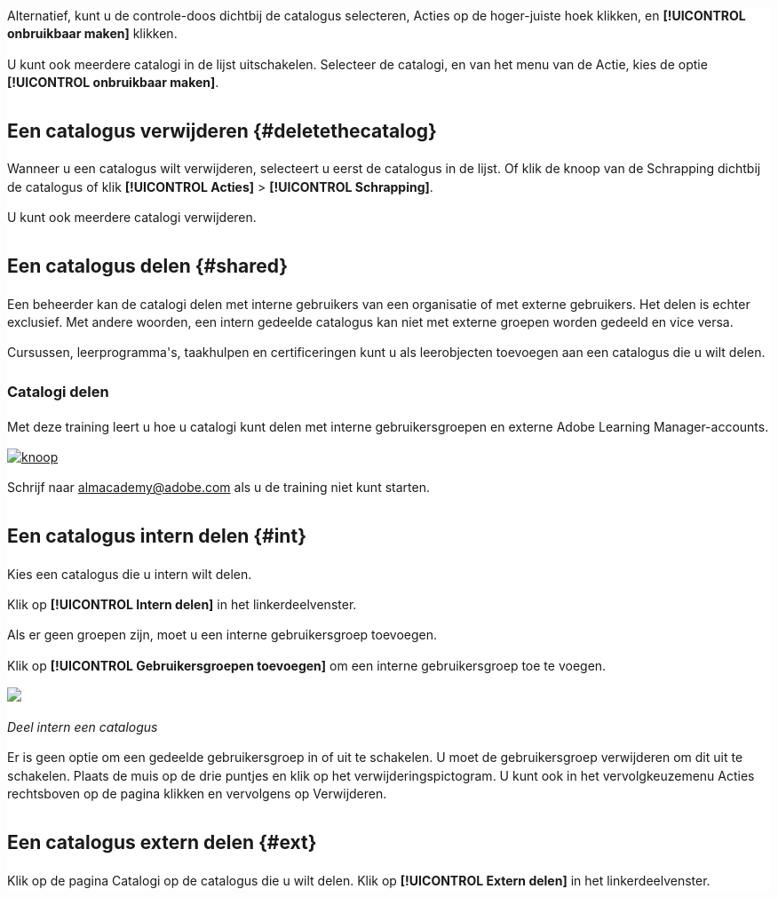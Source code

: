 Alternatief, kunt u de controle-doos dichtbij de catalogus selecteren, Acties op de hoger-juiste hoek klikken, en **[!UICONTROL onbruikbaar maken]** klikken.

U kunt ook meerdere catalogi in de lijst uitschakelen. Selecteer de catalogi, en van het menu van de Actie, kies de optie **[!UICONTROL onbruikbaar maken]**.

## Een catalogus verwijderen {#deletethecatalog}

Wanneer u een catalogus wilt verwijderen, selecteert u eerst de catalogus in de lijst. Of klik de knoop van de Schrapping dichtbij de catalogus of klik **[!UICONTROL Acties]** > **[!UICONTROL Schrapping]**.

U kunt ook meerdere catalogi verwijderen.

## Een catalogus delen {#shared}

Een beheerder kan de catalogi delen met interne gebruikers van een organisatie of met externe gebruikers. Het delen is echter exclusief. Met andere woorden, een intern gedeelde catalogus kan niet met externe groepen worden gedeeld en vice versa.

Cursussen, leerprogramma&#39;s, taakhulpen en certificeringen kunt u als leerobjecten toevoegen aan een catalogus die u wilt delen.

### Catalogi delen

Met deze training leert u hoe u catalogi kunt delen met interne gebruikersgroepen en externe Adobe Learning Manager-accounts.

[![ knoop ](assets/launch-training-button.png) ](https://content.adobelearningmanageracademy.com/app/learner?accountId=98632#/course/8318924)

Schrijf naar <almacademy@adobe.com> als u de training niet kunt starten.

## Een catalogus intern delen {#int}

Kies een catalogus die u intern wilt delen.

Klik op **[!UICONTROL Intern delen]** in het linkerdeelvenster.

Als er geen groepen zijn, moet u een interne gebruikersgroep toevoegen.

Klik op **[!UICONTROL Gebruikersgroepen toevoegen]** om een interne gebruikersgroep toe te voegen.

![](assets/internal-usergroups.png)

*Deel intern een catalogus*

Er is geen optie om een gedeelde gebruikersgroep in of uit te schakelen. U moet de gebruikersgroep verwijderen om dit uit te schakelen. Plaats de muis op de drie puntjes en klik op het verwijderingspictogram. U kunt ook in het vervolgkeuzemenu Acties rechtsboven op de pagina klikken en vervolgens op Verwijderen.

## Een catalogus extern delen {#ext}

Klik op de pagina Catalogi op de catalogus die u wilt delen. Klik op **[!UICONTROL Extern delen]** in het linkerdeelvenster.
